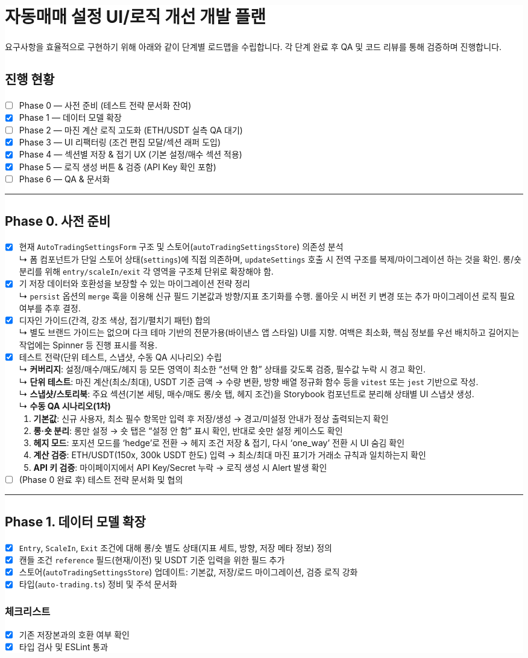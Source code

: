 # 자동매매 설정 UI/로직 개선 개발 플랜

요구사항을 효율적으로 구현하기 위해 아래와 같이 단계별 로드맵을 수립합니다. 각 단계 완료 후 QA 및 코드 리뷰를 통해 검증하며 진행합니다.

## 진행 현황
- [ ] Phase 0 ― 사전 준비 (테스트 전략 문서화 잔여)
- [x] Phase 1 ― 데이터 모델 확장
- [ ] Phase 2 ― 마진 계산 로직 고도화 (ETH/USDT 실측 QA 대기)
- [x] Phase 3 ― UI 리팩터링 (조건 편집 모달/섹션 래퍼 도입)
- [x] Phase 4 ― 섹션별 저장 & 접기 UX (기본 설정/매수 섹션 적용)
- [x] Phase 5 ― 로직 생성 버튼 & 검증 (API Key 확인 포함)
- [ ] Phase 6 ― QA & 문서화

---

## Phase 0. 사전 준비
- [x] 현재 `AutoTradingSettingsForm` 구조 및 스토어(`autoTradingSettingsStore`) 의존성 분석  
  ↳ 폼 컴포넌트가 단일 스토어 상태(`settings`)에 직접 의존하며, `updateSettings` 호출 시 전역 구조를 복제/마이그레이션 하는 것을 확인. 롱/숏 분리를 위해 `entry/scaleIn/exit` 각 영역을 구조체 단위로 확장해야 함.
- [x] 기 저장 데이터와 호환성을 보장할 수 있는 마이그레이션 전략 정리  
  ↳ `persist` 옵션의 `merge` 훅을 이용해 신규 필드 기본값과 방향/지표 초기화를 수행. 롤아웃 시 버전 키 변경 또는 추가 마이그레이션 로직 필요 여부를 추후 결정.
- [x] 디자인 가이드(간격, 강조 색상, 접기/펼치기 패턴) 합의  
  ↳ 별도 브랜드 가이드는 없으며 다크 테마 기반의 전문가용(바이낸스 앱 스타일) UI를 지향. 여백은 최소화, 핵심 정보를 우선 배치하고 길어지는 작업에는 Spinner 등 진행 표시를 적용.
- [x] 테스트 전략(단위 테스트, 스냅샷, 수동 QA 시나리오) 수립  
  ↳ **커버리지**: 설정/매수/매도/헤지 등 모든 영역이 최소한 “선택 안 함” 상태를 갖도록 검증, 필수값 누락 시 경고 확인.  
  ↳ **단위 테스트**: 마진 계산(최소/최대), USDT 기준 금액 → 수량 변환, 방향 배열 정규화 함수 등을 `vitest` 또는 `jest` 기반으로 작성.  
  ↳ **스냅샷/스토리북**: 주요 섹션(기본 세팅, 매수/매도 롱/숏 탭, 헤지 조건)을 Storybook 컴포넌트로 분리해 상태별 UI 스냅샷 생성.  
  ↳ **수동 QA 시나리오(1차)**  
    1. **기본값**: 신규 사용자, 최소 필수 항목만 입력 후 저장/생성 → 경고/미설정 안내가 정상 출력되는지 확인  
    2. **롱·숏 분리**: 롱만 설정 → 숏 탭은 “설정 안 함” 표시 확인, 반대로 숏만 설정 케이스도 확인  
    3. **헤지 모드**: 포지션 모드를 ‘hedge’로 전환 → 헤지 조건 저장 & 접기, 다시 ‘one_way’ 전환 시 UI 숨김 확인  
    4. **계산 검증**: ETH/USDT(150x, 300k USDT 한도) 입력 → 최소/최대 마진 표기가 거래소 규칙과 일치하는지 확인  
    5. **API 키 검증**: 마이페이지에서 API Key/Secret 누락 → 로직 생성 시 Alert 발생 확인  
- [ ] (Phase 0 완료 후) 테스트 전략 문서화 및 협의

---

## Phase 1. 데이터 모델 확장
- [x] `Entry`, `ScaleIn`, `Exit` 조건에 대해 롱/숏 별도 상태(지표 세트, 방향, 저장 메타 정보) 정의
- [x] 캔들 조건 `reference` 필드(현재/이전) 및 USDT 기준 입력을 위한 필드 추가
- [x] 스토어(`autoTradingSettingsStore`) 업데이트: 기본값, 저장/로드 마이그레이션, 검증 로직 강화
- [x] 타입(`auto-trading.ts`) 정비 및 주석 문서화

### 체크리스트
- [x] 기존 저장본과의 호환 여부 확인
- [x] 타입 검사 및 ESLint 통과
